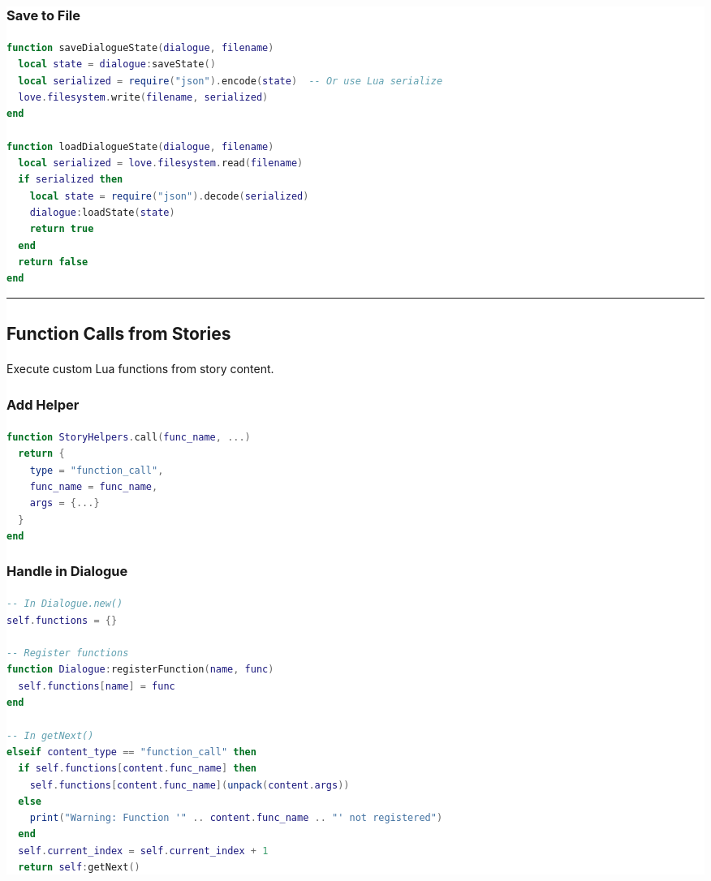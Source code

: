 ### Save to File

```lua
function saveDialogueState(dialogue, filename)
  local state = dialogue:saveState()
  local serialized = require("json").encode(state)  -- Or use Lua serialize
  love.filesystem.write(filename, serialized)
end

function loadDialogueState(dialogue, filename)
  local serialized = love.filesystem.read(filename)
  if serialized then
    local state = require("json").decode(serialized)
    dialogue:loadState(state)
    return true
  end
  return false
end
```

---

## Function Calls from Stories

Execute custom Lua functions from story content.

### Add Helper

```lua
function StoryHelpers.call(func_name, ...)
  return {
    type = "function_call",
    func_name = func_name,
    args = {...}
  }
end
```

### Handle in Dialogue

```lua
-- In Dialogue.new()
self.functions = {}

-- Register functions
function Dialogue:registerFunction(name, func)
  self.functions[name] = func
end

-- In getNext()
elseif content_type == "function_call" then
  if self.functions[content.func_name] then
    self.functions[content.func_name](unpack(content.args))
  else
    print("Warning: Function '" .. content.func_name .. "' not registered")
  end
  self.current_index = self.current_index + 1
  return self:getNext()
```
